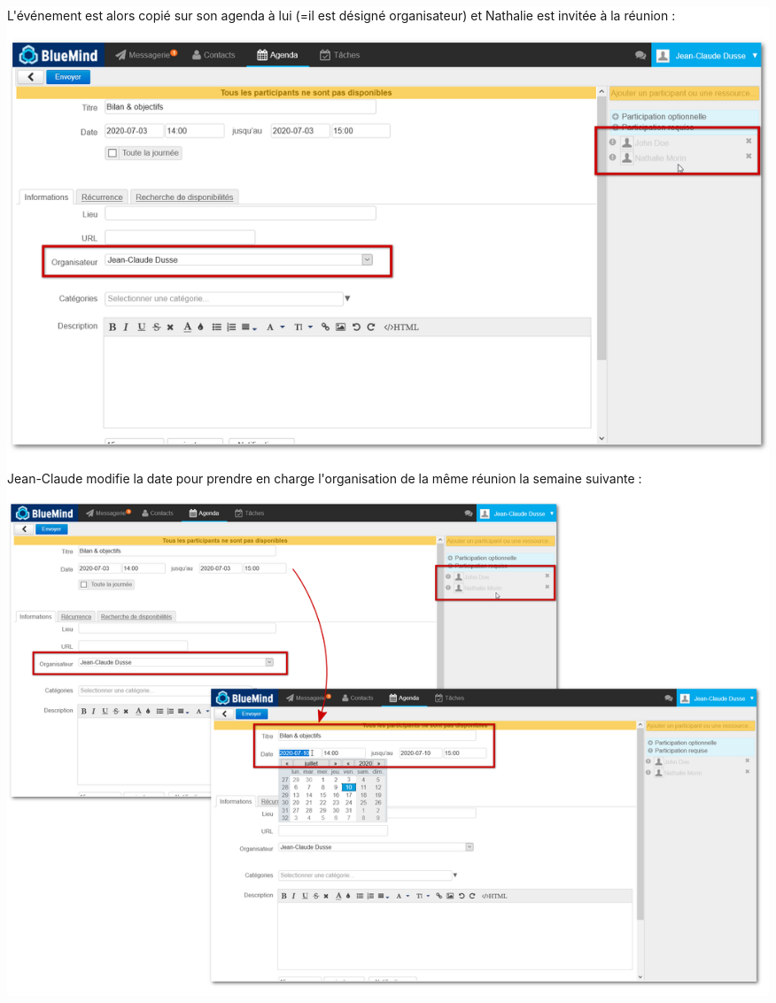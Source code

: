 L'événement est alors copié sur son agenda à lui (=il est désigné organisateur) et Nathalie est invitée à la réunion :

![](../../attachments/57770493/66099948.png)

Jean-Claude modifie la date pour prendre en charge l'organisation de la même réunion la semaine suivante :

![](../../attachments/57770493/66099947.png)
